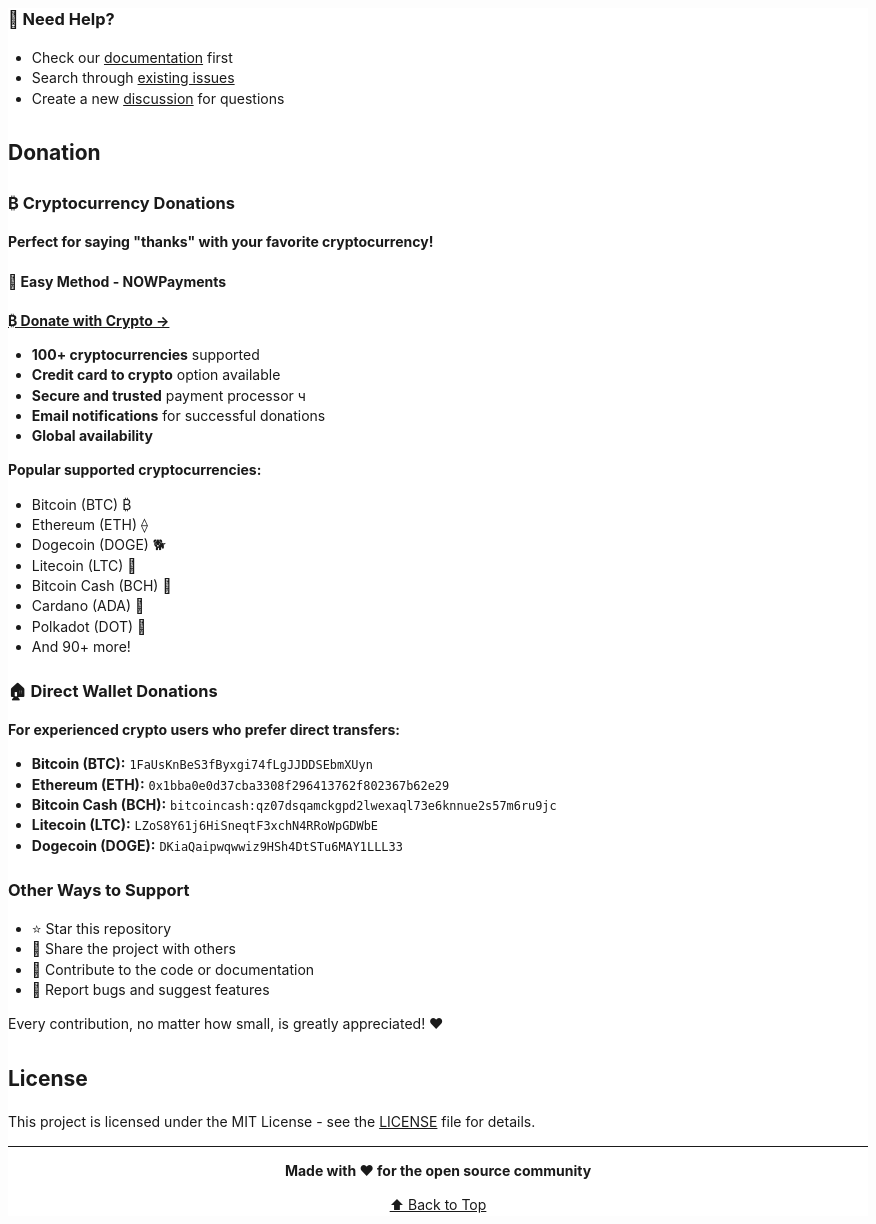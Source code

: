 ### 🤝 Need Help?

- Check our [documentation](#api-endpoints) first
- Search through [existing issues](https://github.com/Basyuk/dominus-status/issues)
- Create a new [discussion](https://github.com/Basyuk/dominus-status/discussions) for questions

## Donation

### ₿ Cryptocurrency Donations

**Perfect for saying "thanks" with your favorite cryptocurrency!**

#### 🚀 Easy Method - NOWPayments

**[₿ Donate with Crypto →](https://nowpayments.io/donation/dominus)**

- **100+ cryptocurrencies** supported
- **Credit card to crypto** option available
- **Secure and trusted** payment processor  ч
- **Email notifications** for successful donations
- **Global availability**

**Popular supported cryptocurrencies:**
- Bitcoin (BTC) ₿
- Ethereum (ETH) ⟠
- Dogecoin (DOGE) 🐕
- Litecoin (LTC) 🥈
- Bitcoin Cash (BCH) 💚
- Cardano (ADA) 🎯
- Polkadot (DOT) 🔴
- And 90+ more!

### 🏠 Direct Wallet Donations

**For experienced crypto users who prefer direct transfers:**

- **Bitcoin (BTC):** `1FaUsKnBeS3fByxgi74fLgJJDDSEbmXUyn`
- **Ethereum (ETH):** `0x1bba0e0d37cba3308f296413762f802367b62e29`
- **Bitcoin Cash (BCH):** `bitcoincash:qz07dsqamckgpd2lwexaql73e6knnue2s57m6ru9jc`
- **Litecoin (LTC):** `LZoS8Y61j6HiSneqtF3xchN4RRoWpGDWbE`
- **Dogecoin (DOGE):** `DKiaQaipwqwwiz9HSh4DtSTu6MAY1LLL33`

### Other Ways to Support

- ⭐ Star this repository
- 🔄 Share the project with others
- 📝 Contribute to the code or documentation
- 🐛 Report bugs and suggest features

Every contribution, no matter how small, is greatly appreciated! ❤️

## License

This project is licensed under the MIT License - see the [LICENSE](LICENSE) file for details.

---

<div align="center">

**Made with ❤️ for the open source community**

[⬆ Back to Top](#dominus-status-service)

</div> 
